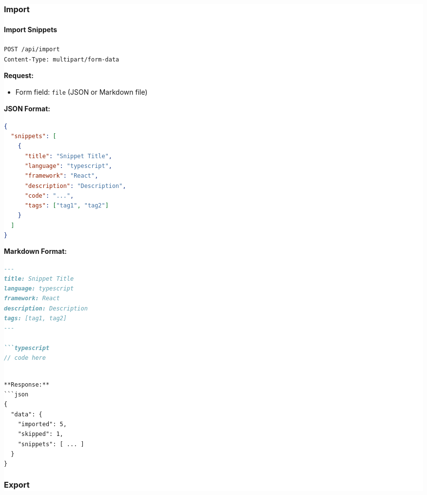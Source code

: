 ### Import

#### Import Snippets

```http
POST /api/import
Content-Type: multipart/form-data
```

**Request:**
- Form field: `file` (JSON or Markdown file)

**JSON Format:**
```json
{
  "snippets": [
    {
      "title": "Snippet Title",
      "language": "typescript",
      "framework": "React",
      "description": "Description",
      "code": "...",
      "tags": ["tag1", "tag2"]
    }
  ]
}
```

**Markdown Format:**
```markdown
---
title: Snippet Title
language: typescript
framework: React
description: Description
tags: [tag1, tag2]
---

```typescript
// code here
```
```

**Response:**
```json
{
  "data": {
    "imported": 5,
    "skipped": 1,
    "snippets": [ ... ]
  }
}
```

### Export
